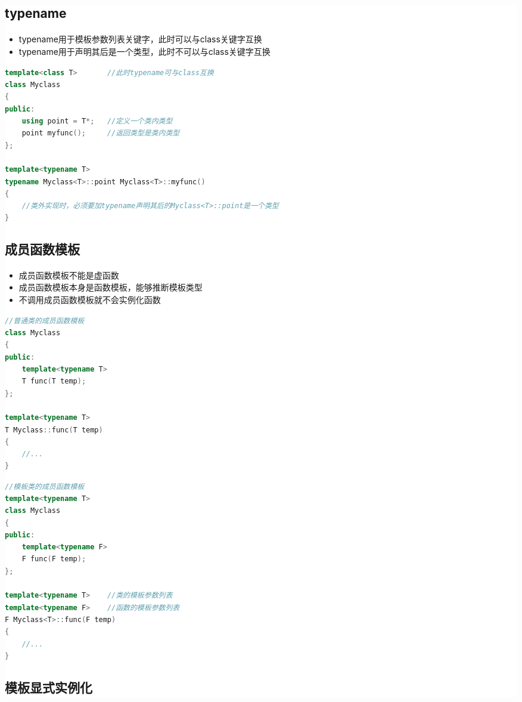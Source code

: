 ## typename
* typename用于模板参数列表关键字，此时可以与class关键字互换
* typename用于声明其后是一个类型，此时不可以与class关键字互换
```c++
template<class T>       //此时typename可与class互换
class Myclass
{
public:
    using point = T*;   //定义一个类内类型
    point myfunc();     //返回类型是类内类型
};

template<typename T>
typename Myclass<T>::point Myclass<T>::myfunc()
{
    //类外实现时，必须要加typename声明其后的Myclass<T>::point是一个类型
}
```
## 成员函数模板

* 成员函数模板不能是虚函数
* 成员函数模板本身是函数模板，能够推断模板类型
* 不调用成员函数模板就不会实例化函数

```c++
//普通类的成员函数模板
class Myclass
{
public:
    template<typename T>
    T func(T temp);
};

template<typename T>
T Myclass::func(T temp)
{
    //...
}
```

```c++
//模板类的成员函数模板
template<typename T>
class Myclass
{
public:
    template<typename F>
    F func(F temp);
};

template<typename T>    //类的模板参数列表
template<typename F>    //函数的模板参数列表
F Myclass<T>::func(F temp)
{
    //...
}
```
## 模板显式实例化
